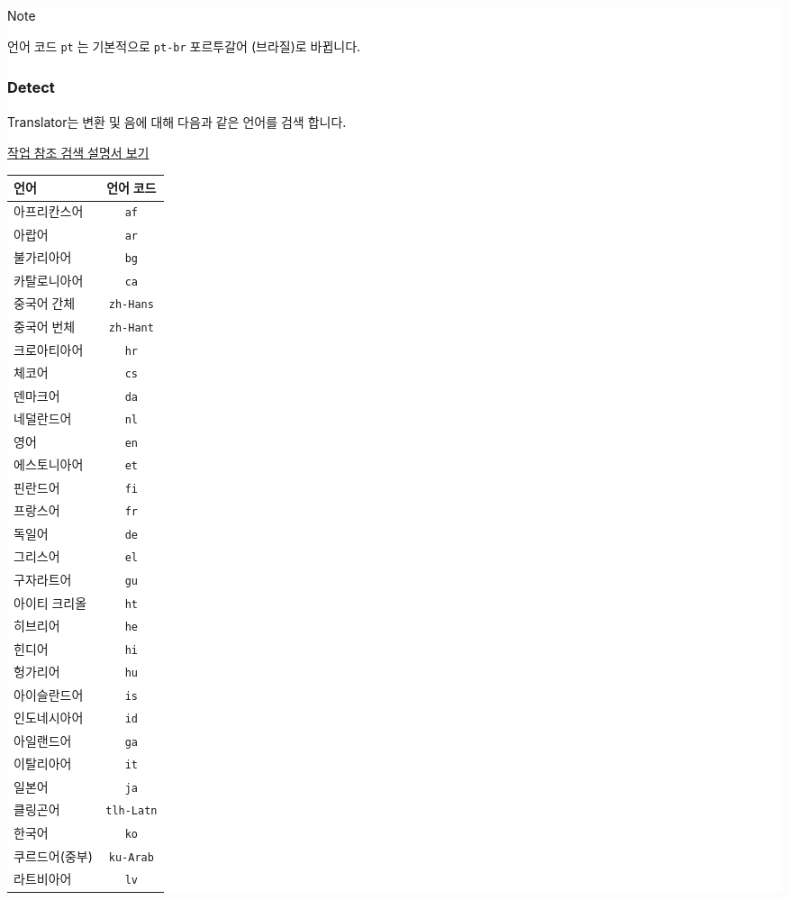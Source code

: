 > [!NOTE]
> 언어 코드 `pt` 는 기본적으로 `pt-br` 포르투갈어 (브라질)로 바뀝니다.

### <a name="detect"></a>Detect

Translator는 변환 및 음에 대해 다음과 같은 언어를 검색 합니다.

[작업 참조 검색 설명서 보기](reference/v3-0-detect.md)

| 언어 | 언어 코드 |
|:-|:-:|
| 아프리칸스어 | `af` |
| 아랍어 | `ar` |
| 불가리아어 | `bg` |
| 카탈로니아어 | `ca` |
| 중국어 간체 | `zh-Hans` |
| 중국어 번체 | `zh-Hant` |
| 크로아티아어 | `hr` |
| 체코어 | `cs` |
| 덴마크어 | `da` |
| 네덜란드어 | `nl` |
| 영어 | `en` |
| 에스토니아어 | `et` |
| 핀란드어 | `fi` |
| 프랑스어 | `fr` |
| 독일어 | `de` |
| 그리스어 | `el` |
| 구자라트어 | `gu` |
| 아이티 크리올 | `ht` |
| 히브리어 | `he` |
| 힌디어 | `hi` |
| 헝가리어 | `hu` |
| 아이슬란드어 | `is` |
| 인도네시아어 | `id` |
| 아일랜드어 | `ga` |
| 이탈리아어 | `it` |
| 일본어 | `ja` |
| 클링곤어 | `tlh-Latn` |
| 한국어 | `ko` |
| 쿠르드어(중부) | `ku-Arab` |
| 라트비아어 | `lv` |